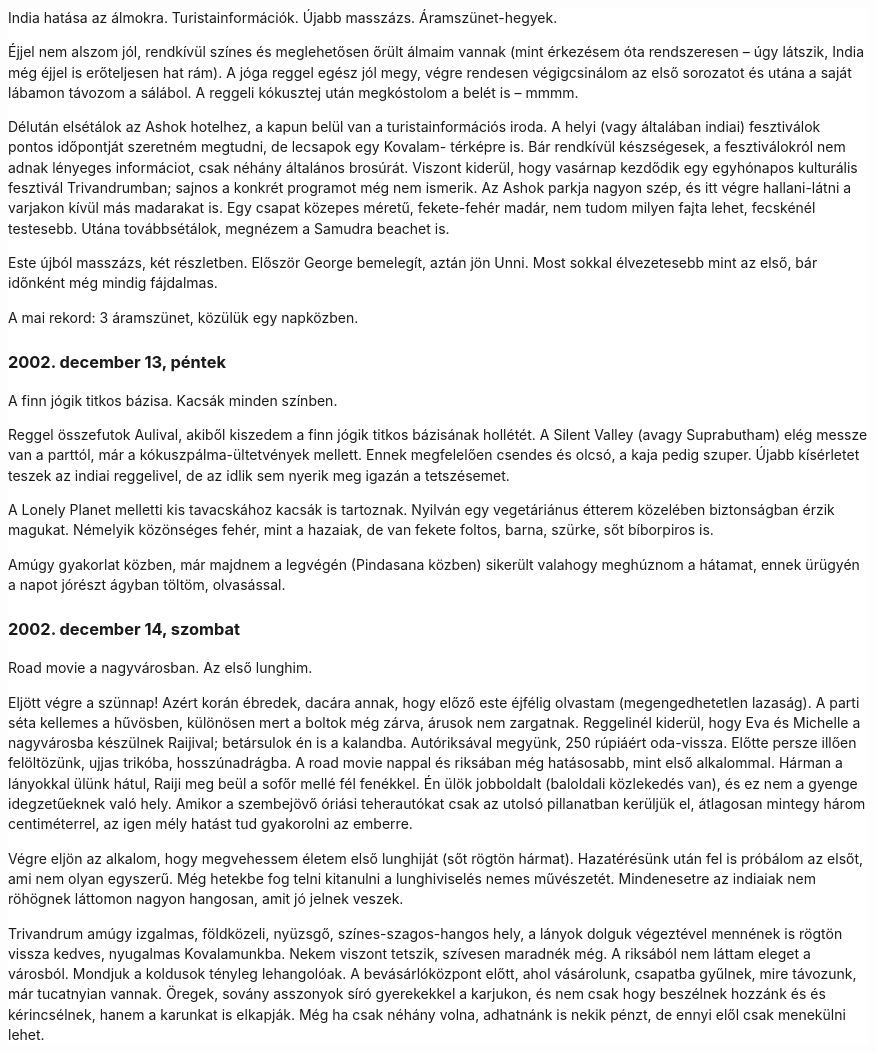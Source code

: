 India hatása az álmokra. Turistainformációk. Újabb masszázs. Áramszünet-hegyek.

Éjjel nem alszom jól, rendkívül színes és meglehetősen őrült álmaim vannak (mint érkezésem óta rendszeresen – úgy látszik, India még éjjel is erőteljesen hat rám). A jóga reggel egész jól megy, végre rendesen végigcsinálom az első sorozatot és utána a saját lábamon távozom a sálábol. A reggeli kókusztej után megkóstolom a belét is – mmmm.

Délután elsétálok az Ashok hotelhez, a kapun belül van a turistainformációs iroda. A helyi (vagy általában indiai) fesztiválok pontos időpontját szeretném megtudni, de lecsapok egy Kovalam- térképre is. Bár rendkívül készségesek, a fesztiválokról nem adnak lényeges informáciot, csak néhány általános brosúrát. Viszont kiderül, hogy vasárnap kezdődik egy egyhónapos kulturális fesztivál Trivandrumban; sajnos a konkrét programot még nem ismerik. Az Ashok parkja nagyon szép, és itt végre hallani-látni a varjakon kívül más madarakat is. Egy csapat közepes méretű, fekete-fehér madár, nem tudom milyen fajta lehet, fecskénél testesebb. Utána továbbsétálok, megnézem a Samudra beachet is.

Este újból masszázs, két részletben. Először George bemelegít, aztán jön Unni. Most sokkal élvezetesebb mint az első, bár időnként még mindig fájdalmas.

A mai rekord: 3 áramszünet, közülük egy napközben.

### 2002. december 13, péntek

A finn jógik titkos bázisa. Kacsák minden színben.

Reggel összefutok Aulival, akiből kiszedem a finn jógik titkos bázisának hollétét. A Silent Valley (avagy Suprabutham) elég messze van a parttól, már a kókuszpálma-ültetvények mellett. Ennek megfelelően csendes és olcsó, a kaja pedig szuper. Újabb kísérletet teszek az indiai reggelivel, de az idlik sem nyerik meg igazán a tetszésemet.

A Lonely Planet melletti kis tavacskához kacsák is tartoznak. Nyilván egy vegetáriánus étterem közelében biztonságban érzik magukat. Némelyik közönséges fehér, mint a hazaiak, de van fekete foltos, barna, szürke, sőt bíborpiros is.

Amúgy gyakorlat közben, már majdnem a legvégén (Pindasana közben) sikerült valahogy meghúznom a hátamat, ennek ürügyén a napot jórészt ágyban töltöm, olvasással.

### 2002. december 14, szombat

Road movie a nagyvárosban. Az első lunghim.

Eljött végre a szünnap! Azért korán ébredek, dacára annak, hogy előző este éjfélig olvastam (megengedhetetlen lazaság). A parti séta kellemes a hűvösben, különösen mert a boltok még zárva, árusok nem zargatnak. Reggelinél kiderül, hogy Eva és Michelle a nagyvárosba készülnek Raijival; betársulok én is a kalandba. Autóriksával megyünk, 250 rúpiáért oda-vissza. Előtte persze illően felöltözünk, ujjas trikóba, hosszúnadrágba. A road movie nappal és riksában még hatásosabb, mint első alkalommal. Hárman a lányokkal ülünk hátul, Raiji meg beül a sofőr mellé fél fenékkel. Én ülök jobboldalt (baloldali közlekedés van), és ez nem a gyenge idegzetűeknek való hely. Amikor a szembejövő óriási teherautókat csak az utolsó pillanatban kerüljük el, átlagosan mintegy három centiméterrel, az igen mély hatást tud gyakorolni az emberre.

Végre eljön az alkalom, hogy megvehessem életem első lunghiját (sőt rögtön hármat). Hazatérésünk után fel is próbálom az elsőt, ami nem olyan egyszerű. Még hetekbe fog telni kitanulni a lunghiviselés nemes művészetét. Mindenesetre az indiaiak nem röhögnek láttomon nagyon hangosan, amit jó jelnek veszek.

Trivandrum amúgy izgalmas, földközeli, nyüzsgő, színes-szagos-hangos hely, a lányok dolguk végeztével mennének is rögtön vissza kedves, nyugalmas Kovalamunkba. Nekem viszont tetszik, szívesen maradnék még. A riksából nem láttam eleget a városból. Mondjuk a koldusok tényleg lehangolóak. A bevásárlóközpont előtt, ahol vásárolunk, csapatba gyűlnek, mire távozunk, már tucatnyian vannak. Öregek, sovány asszonyok síró gyerekekkel a karjukon, és nem csak hogy beszélnek hozzánk és és kérincsélnek, hanem a karunkat is elkapják. Még ha csak néhány volna, adhatnánk is nekik pénzt, de ennyi elől csak menekülni lehet.
